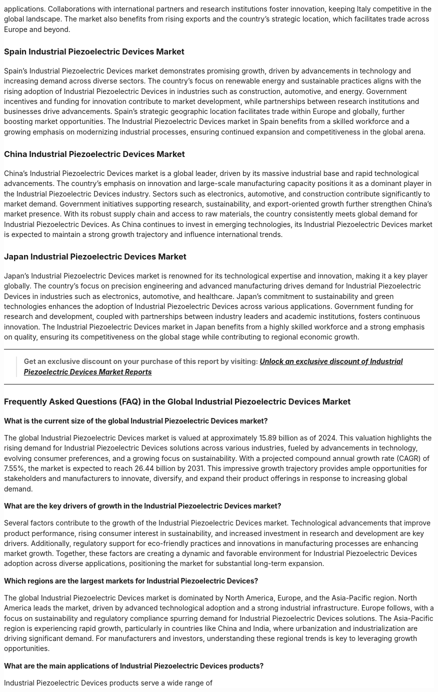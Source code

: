applications. Collaborations with international partners and research institutions foster innovation, keeping Italy competitive in the global landscape. The market also benefits from rising exports and the country&rsquo;s strategic location, which facilitates trade across Europe and beyond.</p><h3>Spain Industrial Piezoelectric Devices Market</h3><p>Spain&rsquo;s Industrial Piezoelectric Devices market demonstrates promising growth, driven by advancements in technology and increasing demand across diverse sectors. The country&rsquo;s focus on renewable energy and sustainable practices aligns with the rising adoption of Industrial Piezoelectric Devices in industries such as construction, automotive, and energy. Government incentives and funding for innovation contribute to market development, while partnerships between research institutions and businesses drive advancements. Spain&rsquo;s strategic geographic location facilitates trade within Europe and globally, further boosting market opportunities. The Industrial Piezoelectric Devices market in Spain benefits from a skilled workforce and a growing emphasis on modernizing industrial processes, ensuring continued expansion and competitiveness in the global arena.</p><h3>China Industrial Piezoelectric Devices Market</h3><p>China&rsquo;s Industrial Piezoelectric Devices market is a global leader, driven by its massive industrial base and rapid technological advancements. The country&rsquo;s emphasis on innovation and large-scale manufacturing capacity positions it as a dominant player in the Industrial Piezoelectric Devices industry. Sectors such as electronics, automotive, and construction contribute significantly to market demand. Government initiatives supporting research, sustainability, and export-oriented growth further strengthen China&rsquo;s market presence. With its robust supply chain and access to raw materials, the country consistently meets global demand for Industrial Piezoelectric Devices. As China continues to invest in emerging technologies, its Industrial Piezoelectric Devices market is expected to maintain a strong growth trajectory and influence international trends.</p><h3>Japan Industrial Piezoelectric Devices Market</h3><p>Japan&rsquo;s Industrial Piezoelectric Devices market is renowned for its technological expertise and innovation, making it a key player globally. The country&rsquo;s focus on precision engineering and advanced manufacturing drives demand for Industrial Piezoelectric Devices in industries such as electronics, automotive, and healthcare. Japan&rsquo;s commitment to sustainability and green technologies enhances the adoption of Industrial Piezoelectric Devices across various applications. Government funding for research and development, coupled with partnerships between industry leaders and academic institutions, fosters continuous innovation. The Industrial Piezoelectric Devices market in Japan benefits from a highly skilled workforce and a strong emphasis on quality, ensuring its competitiveness on the global stage while contributing to regional economic growth.</p><hr /><blockquote><p><strong>Get an exclusive discount on your purchase of this report by visiting: <em><a href="://marketresearchpulse.com/ask-for-discount/30599?utm_source=Github&amp;utm_medium=0116">Unlock an exclusive discount of Industrial Piezoelectric Devices Market Reports</a></em>&nbsp;</strong></p></blockquote><hr /><h3>Frequently Asked Questions (FAQ) in the Global Industrial Piezoelectric Devices Market</h3><p><strong>What is the current size of the global Industrial Piezoelectric Devices market?</strong></p><p>The global Industrial Piezoelectric Devices market is valued at approximately 15.89 billion as of 2024. This valuation highlights the rising demand for Industrial Piezoelectric Devices solutions across various industries, fueled by advancements in technology, evolving consumer preferences, and a growing focus on sustainability. With a projected compound annual growth rate (CAGR) of 7.55%, the market is expected to reach 26.44 billion by 2031. This impressive growth trajectory provides ample opportunities for stakeholders and manufacturers to innovate, diversify, and expand their product offerings in response to increasing global demand.</p><p><strong>What are the key drivers of growth in the Industrial Piezoelectric Devices market?</strong></p><p>Several factors contribute to the growth of the Industrial Piezoelectric Devices market. Technological advancements that improve product performance, rising consumer interest in sustainability, and increased investment in research and development are key drivers. Additionally, regulatory support for eco-friendly practices and innovations in manufacturing processes are enhancing market growth. Together, these factors are creating a dynamic and favorable environment for Industrial Piezoelectric Devices adoption across diverse applications, positioning the market for substantial long-term expansion.</p><p><strong>Which regions are the largest markets for Industrial Piezoelectric Devices?</strong></p><p>The global Industrial Piezoelectric Devices market is dominated by North America, Europe, and the Asia-Pacific region. North America leads the market, driven by advanced technological adoption and a strong industrial infrastructure. Europe follows, with a focus on sustainability and regulatory compliance spurring demand for Industrial Piezoelectric Devices solutions. The Asia-Pacific region is experiencing rapid growth, particularly in countries like China and India, where urbanization and industrialization are driving significant demand. For manufacturers and investors, understanding these regional trends is key to leveraging growth opportunities.</p><p><strong>What are the main applications of Industrial Piezoelectric Devices products?</strong></p><p>Industrial Piezoelectric Devices products serve a wide range of